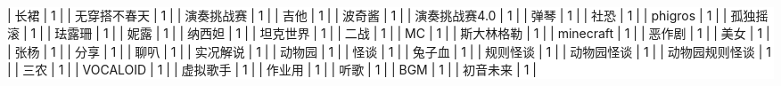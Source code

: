 | 长裙 | 1 |
| 无穿搭不春天 | 1 |
| 演奏挑战赛 | 1 |
| 吉他 | 1 |
| 波奇酱 | 1 |
| 演奏挑战赛4.0 | 1 |
| 弹琴 | 1 |
| 社恐 | 1 |
| phigros | 1 |
| 孤独摇滚 | 1 |
| 珐露珊 | 1 |
| 妮露 | 1 |
| 纳西妲 | 1 |
| 坦克世界 | 1 |
| 二战 | 1 |
| MC | 1 |
| 斯大林格勒 | 1 |
| minecraft | 1 |
| 恶作剧 | 1 |
| 美女 | 1 |
| 张杨 | 1 |
| 分享 | 1 |
| 聊叭 | 1 |
| 实况解说 | 1 |
| 动物园 | 1 |
| 怪谈 | 1 |
| 兔子血 | 1 |
| 规则怪谈 | 1 |
| 动物园怪谈 | 1 |
| 动物园规则怪谈 | 1 |
| 三农 | 1 |
| VOCALOID | 1 |
| 虚拟歌手 | 1 |
| 作业用 | 1 |
| 听歌 | 1 |
| BGM | 1 |
| 初音未来 | 1 |